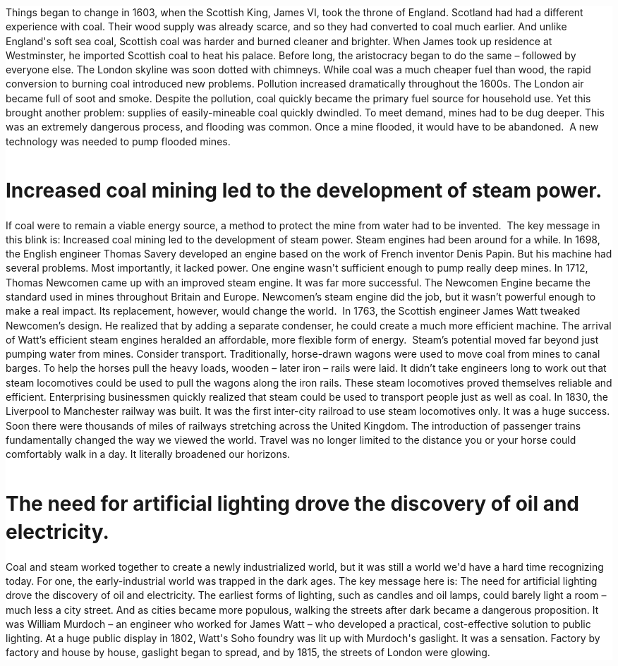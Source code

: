 Things began to change in 1603, when the Scottish King, James VI, took the throne of England. Scotland had had a different experience with coal. Their wood supply was already scarce, and so they had converted to coal much earlier. And unlike England's soft sea coal, Scottish coal was harder and burned cleaner and brighter. When James took up residence at Westminster, he imported Scottish coal to heat his palace. Before long, the aristocracy began to do the same – followed by everyone else. The London skyline was soon dotted with chimneys.
While coal was a much cheaper fuel than wood, the rapid conversion to burning coal introduced new problems. Pollution increased dramatically throughout the 1600s. The London air became full of soot and smoke.
Despite the pollution, coal quickly became the primary fuel source for household use. Yet this brought another problem: supplies of easily-mineable coal quickly dwindled.
To meet demand, mines had to be dug deeper. This was an extremely dangerous process, and flooding was common. Once a mine flooded, it would have to be abandoned. 
A new technology was needed to pump flooded mines.

# Increased coal mining led to the development of steam power.
If coal were to remain a viable energy source, a method to protect the mine from water had to be invented. 
The key message in this blink is: Increased coal mining led to the development of steam power.
Steam engines had been around for a while. In 1698, the English engineer Thomas Savery developed an engine based on the work of French inventor Denis Papin. But his machine had several problems. Most importantly, it lacked power. One engine wasn't sufficient enough to pump really deep mines.
In 1712, Thomas Newcomen came up with an improved steam engine. It was far more successful. The Newcomen Engine became the standard used in mines throughout Britain and Europe.
Newcomen’s steam engine did the job, but it wasn’t powerful enough to make a real impact. Its replacement, however, would change the world. 
In 1763, the Scottish engineer James Watt tweaked Newcomen’s design. He realized that by adding a separate condenser, he could create a much more efficient machine. The arrival of Watt’s efficient steam engines heralded an affordable, more flexible form of energy. 
Steam’s potential moved far beyond just pumping water from mines. Consider transport. Traditionally, horse-drawn wagons were used to move coal from mines to canal barges. To help the horses pull the heavy loads, wooden – later iron – rails were laid. It didn’t take engineers long to work out that steam locomotives could be used to pull the wagons along the iron rails. These steam locomotives proved themselves reliable and efficient. Enterprising businessmen quickly realized that steam could be used to transport people just as well as coal.
In 1830, the Liverpool to Manchester railway was built. It was the first inter-city railroad to use steam locomotives only. It was a huge success. Soon there were thousands of miles of railways stretching across the United Kingdom.
The introduction of passenger trains fundamentally changed the way we viewed the world. Travel was no longer limited to the distance you or your horse could comfortably walk in a day. It literally broadened our horizons.

# The need for artificial lighting drove the discovery of oil and electricity.
Coal and steam worked together to create a newly industrialized world, but it was still a world we'd have a hard time recognizing today. For one, the early-industrial world was trapped in the dark ages.
The key message here is: The need for artificial lighting drove the discovery of oil and electricity.
The earliest forms of lighting, such as candles and oil lamps, could barely light a room – much less a city street. And as cities became more populous, walking the streets after dark became a dangerous proposition.
It was William Murdoch – an engineer who worked for James Watt – who developed a practical, cost-effective solution to public lighting. At a huge public display in 1802, Watt's Soho foundry was lit up with Murdoch's gaslight. It was a sensation. Factory by factory and house by house, gaslight began to spread, and by 1815, the streets of London were glowing.